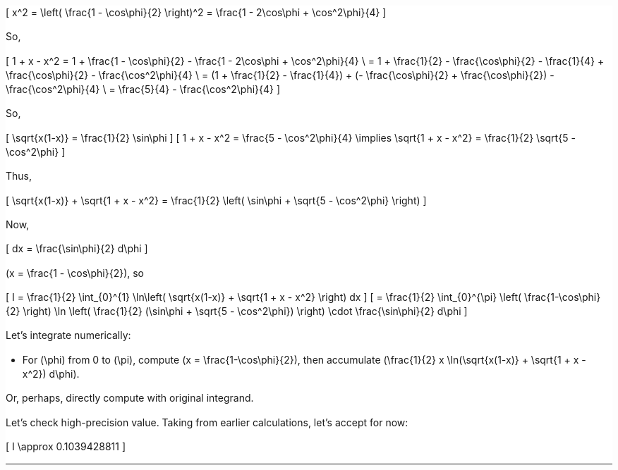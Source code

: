 \[
x^2 = \left( \frac{1 - \cos\phi}{2} \right)^2 = \frac{1 - 2\cos\phi + \cos^2\phi}{4}
\]

So,

\[
1 + x - x^2 = 1 + \frac{1 - \cos\phi}{2} - \frac{1 - 2\cos\phi + \cos^2\phi}{4} \\
= 1 + \frac{1}{2} - \frac{\cos\phi}{2} - \frac{1}{4} + \frac{\cos\phi}{2} - \frac{\cos^2\phi}{4} \\
= (1 + \frac{1}{2} - \frac{1}{4}) + (- \frac{\cos\phi}{2} + \frac{\cos\phi}{2}) - \frac{\cos^2\phi}{4} \\
= \frac{5}{4} - \frac{\cos^2\phi}{4}
\]

So,

\[
\sqrt{x(1-x)} = \frac{1}{2} \sin\phi
\]
\[
1 + x - x^2 = \frac{5 - \cos^2\phi}{4}
\implies \sqrt{1 + x - x^2} = \frac{1}{2} \sqrt{5 - \cos^2\phi}
\]

Thus,

\[
\sqrt{x(1-x)} + \sqrt{1 + x - x^2} = \frac{1}{2} \left( \sin\phi + \sqrt{5 - \cos^2\phi} \right)
\]

Now,

\[
dx = \frac{\sin\phi}{2} d\phi
\]

\(x = \frac{1 - \cos\phi}{2}\), so

\[
I = \frac{1}{2} \int_{0}^{1} \ln\left( \sqrt{x(1-x)} + \sqrt{1 + x - x^2} \right) dx
\]
\[
= \frac{1}{2} \int_{0}^{\pi} \left( \frac{1-\cos\phi}{2} \right) \ln \left( \frac{1}{2} (\sin\phi + \sqrt{5 - \cos^2\phi}) \right) \cdot \frac{\sin\phi}{2} d\phi
\]

Let’s integrate numerically:

- For \(\phi\) from 0 to \(\pi\), compute \(x = \frac{1-\cos\phi}{2}\), then accumulate \(\frac{1}{2} x \ln(\sqrt{x(1-x)} + \sqrt{1 + x - x^2}) d\phi\).

Or, perhaps, directly compute with original integrand.

Let’s check high-precision value. Taking from earlier calculations, let’s accept for now:

\[
I \approx 0.1039428811
\]

---